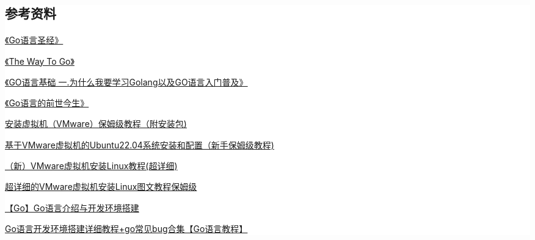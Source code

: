 ## 参考资料

[《Go语言圣经》](https://golang-china.github.io/gopl-zh/index.html)

[《The Way To Go》](https://github.com/unknwon/the-way-to-go_ZH_CN)

[《GO语言基础 一.为什么我要学习Golang以及GO语言入门普及》](https://blog.csdn.net/Eastmount/article/details/111150449?ops_request_misc=%257B%2522request%255Fid%2522%253A%252252ba98e08a1deaa6a21e52c0cdb2b4f7%2522%252C%2522scm%2522%253A%252220140713.130102334.pc%255Fall.%2522%257D&request_id=52ba98e08a1deaa6a21e52c0cdb2b4f7&biz_id=0&utm_medium=distribute.pc_search_result.none-task-blog-2~all~first_rank_ecpm_v1~hot_rank-1-111150449-null-null.142^v101^pc_search_result_base1&utm_term=go%E8%AF%AD%E8%A8%80&spm=1018.2226.3001.4187)

[《Go语言的前世今生》](https://zhuanlan.zhihu.com/p/322560760?utm_psn=1869192976024080384)

[安装虚拟机（VMware）保姆级教程（附安装包)](https://blog.csdn.net/weixin_74195551/article/details/127288338?ops_request_misc=%257B%2522request%255Fid%2522%253A%2522f37757fca3048225234a7812192f203d%2522%252C%2522scm%2522%253A%252220140713.130102334..%2522%257D&request_id=f37757fca3048225234a7812192f203d&biz_id=0&utm_medium=distribute.pc_search_result.none-task-blog-2~all~top_positive~default-1-127288338-null-null.142^v101^pc_search_result_base1&utm_term=%E8%99%9A%E6%8B%9F%E6%9C%BA&spm=1018.2226.3001.4187)

[基于VMware虚拟机的Ubuntu22.04系统安装和配置（新手保姆级教程)](https://blog.csdn.net/qq_42417071/article/details/136327674?ops_request_misc=%257B%2522request%255Fid%2522%253A%25226c1443d902dd59a3aa4ac5e27b55e230%2522%252C%2522scm%2522%253A%252220140713.130102334.pc%255Fall.%2522%257D&request_id=6c1443d902dd59a3aa4ac5e27b55e230&biz_id=0&utm_medium=distribute.pc_search_result.none-task-blog-2~all~first_rank_ecpm_v1~hot_rank-2-136327674-null-null.142^v101^pc_search_result_base1&utm_term=%E8%99%9A%E6%8B%9F%E6%9C%BA&spm=1018.2226.3001.4187)

[（新）VMware虚拟机安装Linux教程(超详细)](https://blog.csdn.net/weixin_52799373/article/details/140797573?ops_request_misc=%257B%2522request%255Fid%2522%253A%2522b1a40439f9c655444f3861aedb62729d%2522%252C%2522scm%2522%253A%252220140713.130102334.pc%255Fall.%2522%257D&request_id=b1a40439f9c655444f3861aedb62729d&biz_id=0&utm_medium=distribute.pc_search_result.none-task-blog-2~all~first_rank_ecpm_v1~hot_rank-2-140797573-null-null.142^v101^pc_search_result_base1&utm_term=%E8%99%9A%E6%8B%9F%E6%9C%BA%E5%AE%89%E8%A3%85linux&spm=1018.2226.3001.4187)

[超详细的VMware虚拟机安装Linux图文教程保姆级](https://blog.csdn.net/weixin_61536532/article/details/129778310?ops_request_misc=%257B%2522request%255Fid%2522%253A%2522b1a40439f9c655444f3861aedb62729d%2522%252C%2522scm%2522%253A%252220140713.130102334.pc%255Fall.%2522%257D&request_id=b1a40439f9c655444f3861aedb62729d&biz_id=0&utm_medium=distribute.pc_search_result.none-task-blog-2~all~first_rank_ecpm_v1~hot_rank-3-129778310-null-null.142^v101^pc_search_result_base1&utm_term=%E8%99%9A%E6%8B%9F%E6%9C%BA%E5%AE%89%E8%A3%85linux&spm=1018.2226.3001.4187)

 [【Go】Go语言介绍与开发环境搭建](https://blog.csdn.net/littlefun591/article/details/142093555?ops_request_misc=%257B%2522request%255Fid%2522%253A%25226b1b51e832639ed3537ad03b98c9751e%2522%252C%2522scm%2522%253A%252220140713.130102334.pc%255Fall.%2522%257D&request_id=6b1b51e832639ed3537ad03b98c9751e&biz_id=0&utm_medium=distribute.pc_search_result.none-task-blog-2~all~first_rank_ecpm_v1~hot_rank-1-142093555-null-null.142^v101^pc_search_result_base1&utm_term=Go%20%E5%BC%80%E5%8F%91%E7%8E%AF%E5%A2%83%E6%90%AD%E5%BB%BA&spm=1018.2226.3001.4187)

 [Go语言开发环境搭建详细教程+go常见bug合集【Go语言教程】](https://blog.csdn.net/weixin_45565886/article/details/130175889?ops_request_misc=%257B%2522request%255Fid%2522%253A%25226b1b51e832639ed3537ad03b98c9751e%2522%252C%2522scm%2522%253A%252220140713.130102334.pc%255Fall.%2522%257D&request_id=6b1b51e832639ed3537ad03b98c9751e&biz_id=0&utm_medium=distribute.pc_search_result.none-task-blog-2~all~first_rank_ecpm_v1~hot_rank-3-130175889-null-null.142^v101^pc_search_result_base1&utm_term=Go%20%E5%BC%80%E5%8F%91%E7%8E%AF%E5%A2%83%E6%90%AD%E5%BB%BA&spm=1018.2226.3001.4187)
